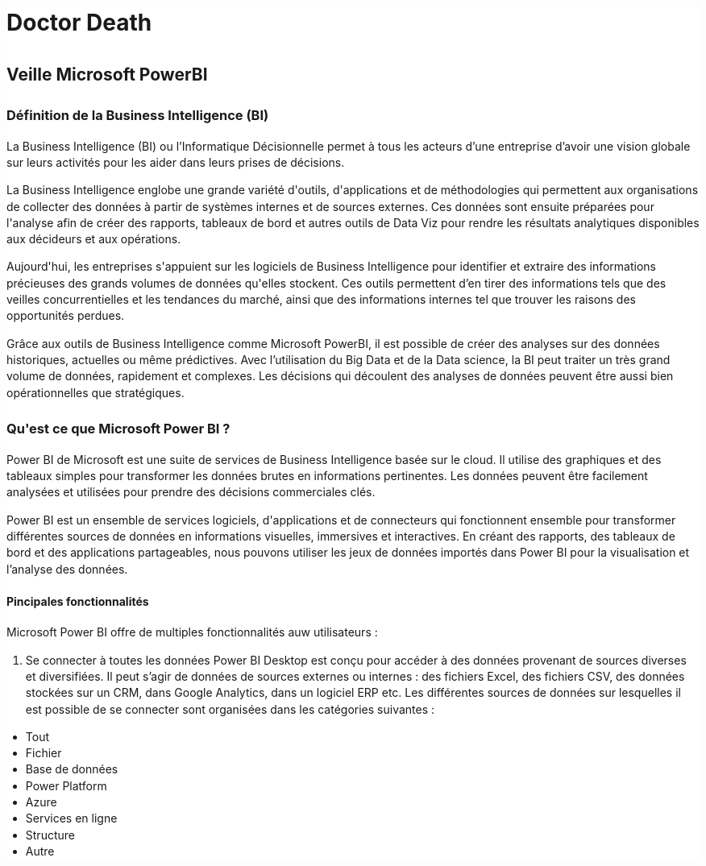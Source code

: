 # Doctor Death 

## Veille Microsoft PowerBI

### Définition de la Business Intelligence (BI) 

La Business Intelligence (BI) ou l’Informatique Décisionnelle permet à tous les acteurs d’une entreprise d’avoir une vision globale sur leurs activités pour les aider dans leurs prises de décisions.

La Business Intelligence englobe une grande variété d'outils, d'applications et de méthodologies qui permettent aux organisations de collecter des données à partir de systèmes internes et de sources externes. Ces données sont ensuite préparées pour l'analyse afin de créer des rapports, tableaux de bord et autres outils de Data Viz pour rendre les résultats analytiques disponibles aux décideurs et aux opérations.

Aujourd'hui, les entreprises s'appuient sur les logiciels de Business Intelligence pour identifier et extraire des informations précieuses des grands volumes de données qu'elles stockent. Ces outils permettent d’en tirer des informations tels que des veilles concurrentielles et les tendances du marché, ainsi que des informations internes tel que trouver les raisons des opportunités perdues.

Grâce aux outils de Business Intelligence comme Microsoft PowerBI, il est possible de créer des analyses sur des données historiques, actuelles ou même prédictives. Avec l’utilisation du Big Data et de la Data science, la BI peut traiter un très grand volume de données, rapidement et complexes. Les décisions qui découlent des analyses de données peuvent être aussi bien opérationnelles que stratégiques.

### Qu'est ce que Microsoft Power BI ? 

Power BI de Microsoft est une suite de services de Business Intelligence basée sur le cloud. Il utilise des graphiques et des tableaux simples pour transformer les données brutes en informations pertinentes. Les données peuvent être facilement analysées et utilisées pour prendre des décisions commerciales clés. 

Power BI est un ensemble de services logiciels, d'applications et de connecteurs qui fonctionnent ensemble pour transformer différentes sources de données en informations visuelles, immersives et interactives. En créant des rapports, des tableaux de bord et des applications partageables, nous pouvons utiliser les jeux de données importés dans Power BI pour la visualisation et l’analyse des données.

#### Pincipales fonctionnalités

Microsoft Power BI offre de multiples fonctionnalités auw utilisateurs : 

1. Se connecter à toutes les données
Power BI Desktop est conçu pour accéder à des données provenant de sources diverses et diversifiées. Il peut s’agir de données de sources externes ou internes : des fichiers Excel, des fichiers CSV, des données stockées sur un CRM, dans Google Analytics, dans un logiciel ERP etc. 
Les différentes sources de données sur lesquelles il est possible de se connecter sont organisées dans les catégories suivantes :
* Tout
* Fichier
* Base de données
* Power Platform
* Azure
* Services en ligne
* Structure
* Autre
